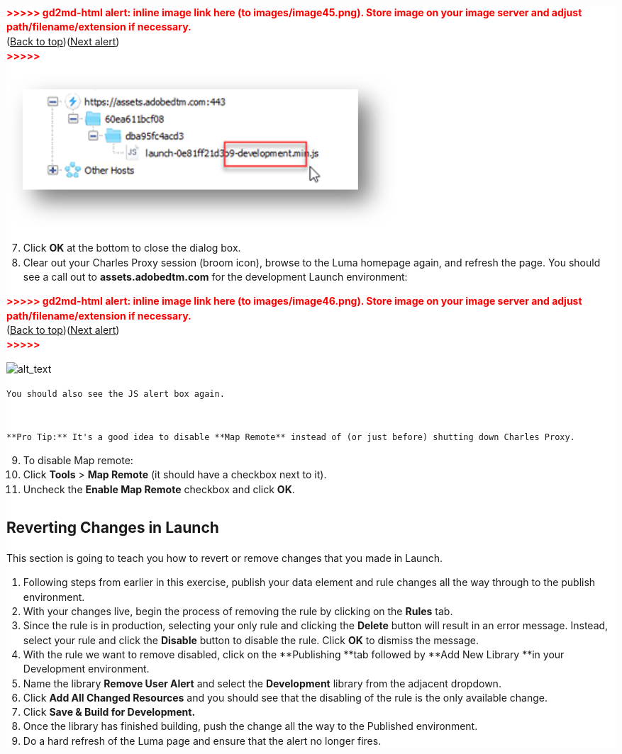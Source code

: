 
<p id="gdcalert49" ><span style="color: red; font-weight: bold">>>>>>  gd2md-html alert: inline image link here (to images/image45.png). Store image on your image server and adjust path/filename/extension if necessary. </span><br>(<a href="#">Back to top</a>)(<a href="#gdcalert50">Next alert</a>)<br><span style="color: red; font-weight: bold">>>>>> </span></p>


![alt_text](assets/image045.png "image_tooltip")


7. Click **OK** at the bottom to close the dialog box.
8. Clear out your Charles Proxy session (broom icon), browse to the Luma homepage again, and refresh the page. You should see a call out to **assets.adobedtm.com** for the development Launch environment:

    

<p id="gdcalert50" ><span style="color: red; font-weight: bold">>>>>>  gd2md-html alert: inline image link here (to images/image46.png). Store image on your image server and adjust path/filename/extension if necessary. </span><br>(<a href="#">Back to top</a>)(<a href="#gdcalert51">Next alert</a>)<br><span style="color: red; font-weight: bold">>>>>> </span></p>


![alt_text](assets/image046.png "image_tooltip")
 


    You should also see the JS alert box again.


    **Pro Tip:** It's a good idea to disable **Map Remote** instead of (or just before) shutting down Charles Proxy. 

9. To disable Map remote:
1. Click **Tools** > **Map Remote** (it should have a checkbox next to it).
2. Uncheck the **Enable Map Remote** checkbox and click **OK**. 


## Reverting Changes in Launch

This section is going to teach you how to revert or remove changes that you made in Launch.



1. Following steps from earlier in this exercise, publish your data element and rule changes all the way through to the publish environment. 
2. With your changes live, begin the process of removing the rule by clicking on the **Rules** tab.
3. Since the rule is in production, selecting your only rule and clicking the **Delete** button will result in an error message. Instead, select your rule and click the **Disable** button to disable the rule. Click **OK** to dismiss the message.
4. With the rule we want to remove disabled, click on the **Publishing **tab followed by **Add New Library **in your Development environment.
5. Name the library **Remove User Alert** and select the **Development** library from the adjacent dropdown.
6. Click **Add All Changed Resources** and you should see that the disabling of the rule is the only available change. 
7. Click **Save & Build for Development.** 
8. Once the library has finished building, push the change all the way to the Published environment.
9. Do a hard refresh of the Luma page and ensure that the alert no longer fires.